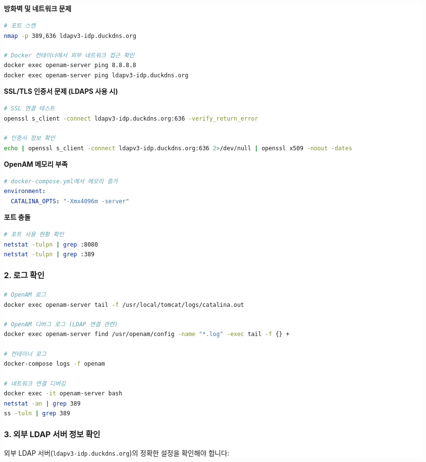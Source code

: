 **방화벽 및 네트워크 문제**
```bash
# 포트 스캔
nmap -p 389,636 ldapv3-idp.duckdns.org

# Docker 컨테이너에서 외부 네트워크 접근 확인
docker exec openam-server ping 8.8.8.8
docker exec openam-server ping ldapv3-idp.duckdns.org
```

**SSL/TLS 인증서 문제 (LDAPS 사용 시)**
```bash
# SSL 연결 테스트
openssl s_client -connect ldapv3-idp.duckdns.org:636 -verify_return_error

# 인증서 정보 확인
echo | openssl s_client -connect ldapv3-idp.duckdns.org:636 2>/dev/null | openssl x509 -noout -dates
```

**OpenAM 메모리 부족**
```yaml
# docker-compose.yml에서 메모리 증가
environment:
  CATALINA_OPTS: "-Xmx4096m -server"
```

**포트 충돌**
```bash
# 포트 사용 현황 확인
netstat -tulpn | grep :8080
netstat -tulpn | grep :389
```

### 2. 로그 확인

```bash
# OpenAM 로그
docker exec openam-server tail -f /usr/local/tomcat/logs/catalina.out

# OpenAM 디버그 로그 (LDAP 연결 관련)
docker exec openam-server find /usr/openam/config -name "*.log" -exec tail -f {} +

# 컨테이너 로그
docker-compose logs -f openam

# 네트워크 연결 디버깅
docker exec -it openam-server bash
netstat -an | grep 389
ss -tuln | grep 389
```

### 3. 외부 LDAP 서버 정보 확인

외부 LDAP 서버(`ldapv3-idp.duckdns.org`)의 정확한 설정을 확인해야 합니다:
